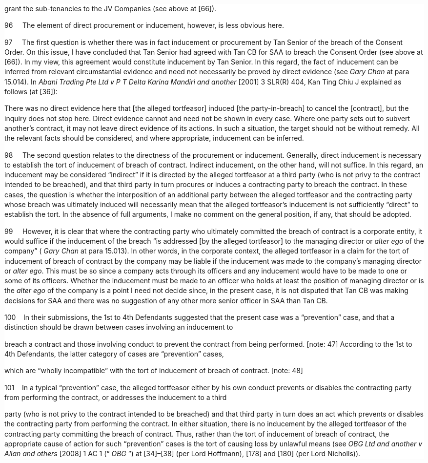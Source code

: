 
grant the sub-tenancies to the JV Companies (see above at [66]). 

96     The element of direct procurement or inducement, however, is less obvious here. 

97     The first question is whether there was in fact inducement or procurement by Tan Senior of the breach of the Consent Order. On this issue, I have concluded that Tan Senior had agreed with Tan CB for SAA to breach the Consent Order (see above at [66]). In my view, this agreement would constitute inducement by Tan Senior. In this regard, the fact of inducement can be inferred from relevant circumstantial evidence and need not necessarily be proved by direct evidence (see _Gary Chan_ at para 15.014). In _Abani Trading Pte Ltd v P T Delta Karina Mandiri and another_ <span class="citation">[2001] 3 SLR(R) 404</span>, Kan Ting Chiu J explained as follows (at [36]): 

 There was no direct evidence here that [the alleged tortfeasor] induced [the party-in-breach] to cancel the [contract], but the inquiry does not stop here. Direct evidence cannot and need not be shown in every case. Where one party sets out to subvert another’s contract, it may not leave direct evidence of its actions. In such a situation, the target should not be without remedy. All the relevant facts should be considered, and where appropriate, inducement can be inferred. 

98     The second question relates to the directness of the procurement or inducement. Generally, direct inducement is necessary to establish the tort of inducement of breach of contract. Indirect inducement, on the other hand, will not suffice. In this regard, an inducement may be considered “indirect” if it is directed by the alleged tortfeasor at a third party (who is not privy to the contract intended to be breached), and that third party in turn procures or induces a contracting party to breach the contract. In these cases, the question is whether the interposition of an additional party between the alleged tortfeasor and the contracting party whose breach was ultimately induced will necessarily mean that the alleged tortfeasor’s inducement is not sufficiently “direct” to establish the tort. In the absence of full arguments, I make no comment on the general position, if any, that should be adopted. 

99     However, it is clear that where the contracting party who ultimately committed the breach of contract is a corporate entity, it would suffice if the inducement of the breach “is addressed [by the alleged tortfeasor] to the managing director or _alter ego_ of the company” ( _Gary Chan_ at para 15.013). In other words, in the corporate context, the alleged tortfeasor in a claim for the tort of inducement of breach of contract by the company may be liable if the inducement was made to the company’s managing director or _alter ego_. This must be so since a company acts through its officers and any inducement would have to be made to one or some of its officers. Whether the inducement must be made to an officer who holds at least the position of managing director or is the _alter ego_ of the company is a point I need not decide since, in the present case, it is not disputed that Tan CB was making decisions for SAA and there was no suggestion of any other more senior officer in SAA than Tan CB. 

100    In their submissions, the 1st to 4th Defendants suggested that the present case was a “prevention” case, and that a distinction should be drawn between cases involving an inducement to 

breach a contract and those involving conduct to prevent the contract from being performed. [note: 47] According to the 1st to 4th Defendants, the latter category of cases are “prevention” cases, 

which are “wholly incompatible” with the tort of inducement of breach of contract. [note: 48] 

101    In a typical “prevention” case, the alleged tortfeasor either by his own conduct prevents or disables the contracting party from performing the contract, or addresses the inducement to a third 


party (who is not privy to the contract intended to be breached) and that third party in turn does an act which prevents or disables the contracting party from performing the contract. In either situation, there is no inducement by the alleged tortfeasor of the contracting party committing the breach of contract. Thus, rather than the tort of inducement of breach of contract, the appropriate cause of action for such “prevention” cases is the tort of causing loss by unlawful means (see _OBG Ltd and another v Allan and others_ [2008] 1 AC 1 (“ _OBG_ ”) at [34]–[38] (per Lord Hoffmann), [178] and [180] (per Lord Nicholls)). 
